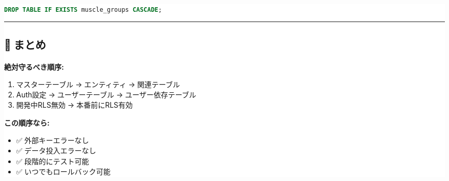 ```sql
DROP TABLE IF EXISTS muscle_groups CASCADE;
```

---

## 📌 まとめ

**絶対守るべき順序:**
1. マスターテーブル → エンティティ → 関連テーブル
2. Auth設定 → ユーザーテーブル → ユーザー依存テーブル
3. 開発中RLS無効 → 本番前にRLS有効

**この順序なら:**
- ✅ 外部キーエラーなし
- ✅ データ投入エラーなし
- ✅ 段階的にテスト可能
- ✅ いつでもロールバック可能